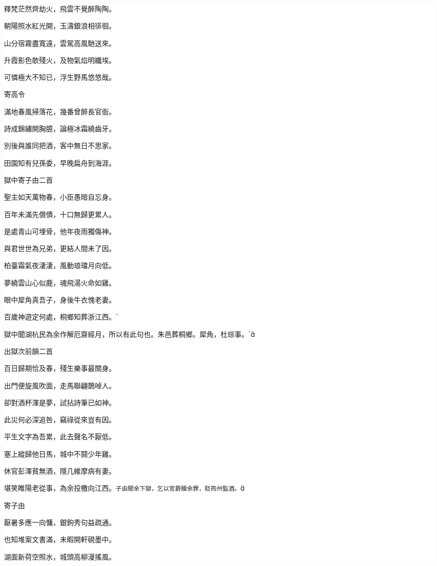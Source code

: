 釋梵茫然齊劫火，飛雲不覺醉陶陶。

朝陽照水紅光開，玉濤銀浪相徘徊。

山分宿霧盡寬遠，雲駕高風馳送來。

升霞影色欹殘火，及物氣焰明纖埃。

可憐極大不知已，浮生野馬悠悠哉。

寄高令

滿地春風掃落花，幾番曾醉長官衙。

詩成錦繡開胸臆，論極冰霜繞齒牙。

別後與誰同把酒，客中無日不思家。

田園知有兒孫委，早晚扁舟到海涯。

獄中寄子由二首

聖主如天萬物春，小臣愚暗自忘身。

百年未滿先償債，十口無歸更累人。

是處青山可埋骨，他年夜雨獨傷神。

與君世世為兄弟，更結人間未了因。

柏臺霜氣夜淒淒，風動琅璫月向低。

夢繞雲山心似鹿，魂飛湯火命如雞。

眼中犀角真吾子，身後牛衣愧老妻。

百歲神遊定何處，桐鄉知葬浙江西。`

獄中聞湖杭民為余作解厄齋經月，所以有此句也。朱邑葬桐鄉。犀角，杜琮事。`

出獄次前韻二首

百日歸期恰及春，殘生樂事最關身。

出門便旋風吹面，走馬聯翩鵲啅人。

卻對酒杯渾是夢，試拈詩筆已如神。

此災何必深追咎，竊祿從來豈有因。

平生文字為吾累，此去聲名不厭低。

塞上縱歸他日馬，城中不鬪少年雞。

休官彭澤貧無酒，隱几維摩病有妻。

堪笑睢陽老從事，為余投檄向江西。`子由聞余下獄，乞以官爵贖余罪，貶筠州監酒。`

寄子由

厭暑多應一向慵，銀鉤秀句益疏通。

也知堆案文書滿，未暇開軒硯墨中。

湖面新荷空照水，城頭高柳漫搖風。
